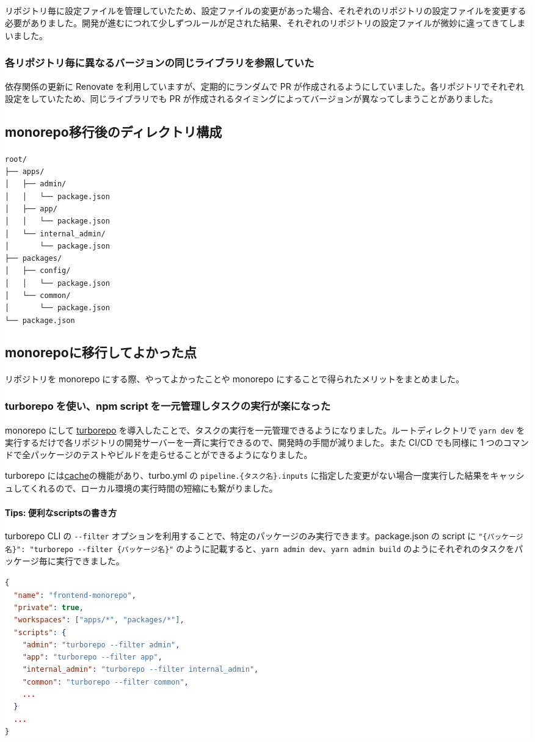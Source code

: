 リポジトリ毎に設定ファイルを管理していたため、設定ファイルの変更があった場合、それぞれのリポジトリの設定ファイルを変更する必要がありました。開発が進むにつれて少しずつルールが足された結果、それぞれのリポジトリの設定ファイルが微妙に違ってきてしまいました。

### 各リポジトリ毎に異なるバージョンの同じライブラリを参照していた

依存関係の更新に Renovate を利用していますが、定期的にランダムで PR が作成されるようにしていました。各リポジトリでそれぞれ設定をしていたため、同じライブラリでも PR が作成されるタイミングによってバージョンが異なってしまうことがありました。

## monorepo移行後のディレクトリ構成

```sh
root/
├── apps/
│   ├── admin/
│   │   └── package.json
│   ├── app/
│   │   └── package.json
│   └── internal_admin/
│       └── package.json
├── packages/
│   ├── config/
│   │   └── package.json
│   └── common/
│       └── package.json
└── package.json
```

## monorepoに移行してよかった点

リポジトリを monorepo にする際、やってよかったことや monorepo にすることで得られたメリットをまとめました。

### turborepo を使い、npm script を一元管理しタスクの実行が楽になった

monorepo にして [turborepo](https://turbo.build/repo) を導入したことで、タスクの実行を一元管理できるようになりました。ルートディレクトリで `yarn dev` を実行するだけで各リポジトリの開発サーバーを一斉に実行できるので、開発時の手間が減りました。また CI/CD でも同様に 1 つのコマンドで全パッケージのテストやビルドを走らせることができるようになりました。

turborepo には[cache](https://turbo.build/repo/docs/core-concepts/caching)の機能があり、turbo.yml の `pipeline.{タスク名}.inputs` に指定した変更がない場合一度実行した結果をキャッシュしてくれるので、ローカル環境の実行時間の短縮にも繋がりました。

#### Tips: 便利なscriptsの書き方

turborepo CLI の `--filter` オプションを利用することで、特定のパッケージのみ実行できます。package.json の script に `"{パッケージ名}": "turborepo --filter {パッケージ名}"` のように記載すると、`yarn admin dev`、`yarn admin build` のようにそれぞれのタスクをパッケージ毎に実行できました。

```json package.json
{
  "name": "frontend-monorepo",
  "private": true,
  "workspaces": ["apps/*", "packages/*"],
  "scripts": {
    "admin": "turborepo --filter admin",
    "app": "turborepo --filter app",
    "internal_admin": "turborepo --filter internal_admin",
    "common": "turborepo --filter common",
    ...
  }
  ...
}
```
